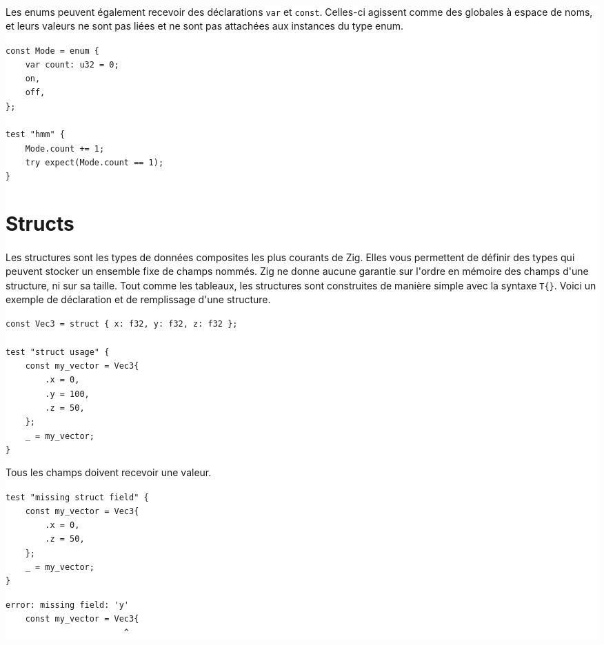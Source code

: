 Les enums peuvent également recevoir des déclarations `var` et `const`. Celles-ci agissent comme des globales à espace de noms, et leurs valeurs ne sont pas liées et ne sont pas attachées aux instances du type enum.

```zig
const Mode = enum {
    var count: u32 = 0;
    on,
    off,
};

test "hmm" {
    Mode.count += 1;
    try expect(Mode.count == 1);
}
```


# Structs

Les structures sont les types de données composites les plus courants de Zig. Elles vous permettent de définir des types qui peuvent stocker un ensemble fixe de champs nommés. Zig ne donne aucune garantie sur l'ordre en mémoire des champs d'une structure, ni sur sa taille. Tout comme les tableaux, les structures sont construites de manière simple avec la syntaxe `T{}`. Voici un exemple de déclaration et de remplissage d'une structure.
```zig
const Vec3 = struct { x: f32, y: f32, z: f32 };

test "struct usage" {
    const my_vector = Vec3{
        .x = 0,
        .y = 100,
        .z = 50,
    };
    _ = my_vector;
}
```

Tous les champs doivent recevoir une valeur.


```zig
test "missing struct field" {
    const my_vector = Vec3{
        .x = 0,
        .z = 50,
    };
    _ = my_vector;
}
```
```
error: missing field: 'y'
    const my_vector = Vec3{
                        ^
```
